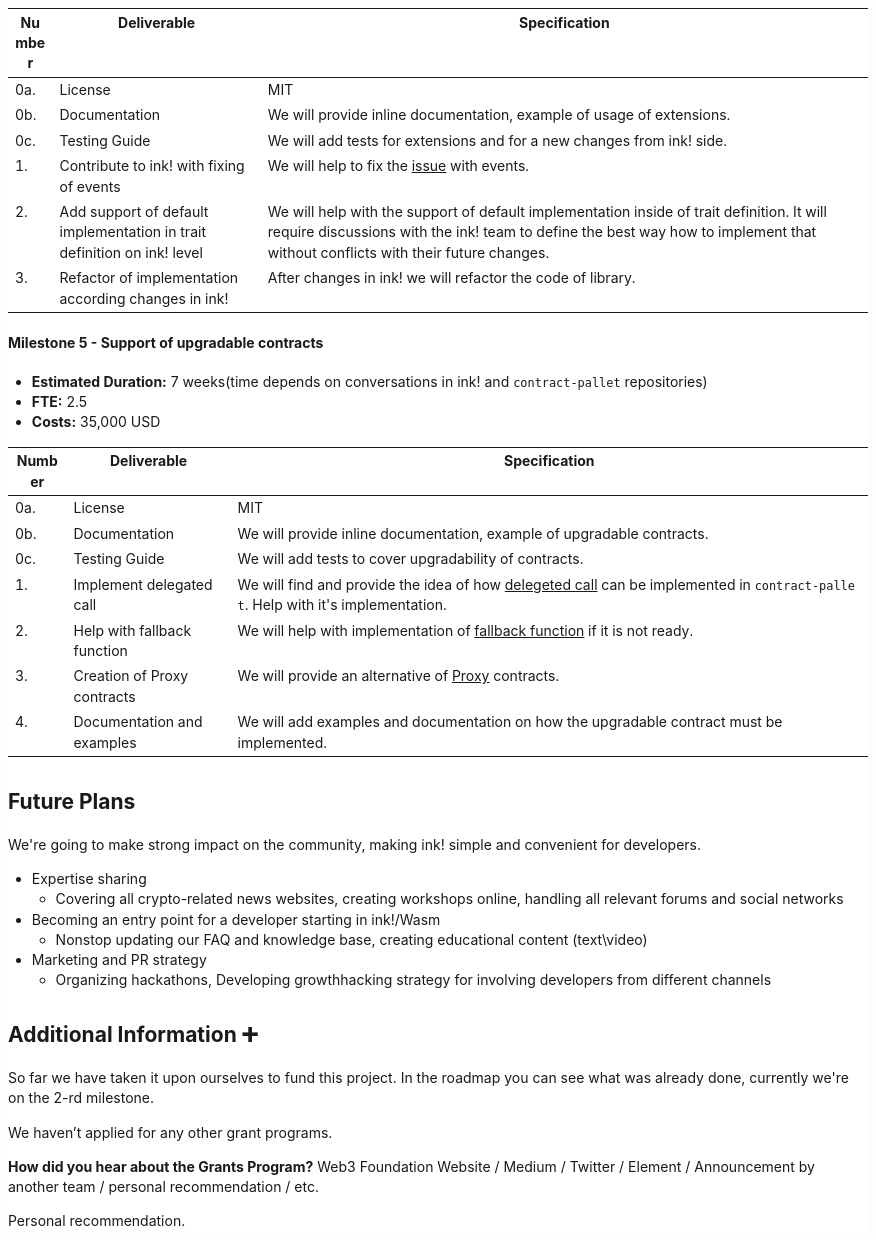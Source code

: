 | Number | Deliverable                                                              | Specification                                                                                                                             |
| -----  | -----------                                                              | -------------                                                                                                                             |
| 0a.    | License                                                                  | MIT                                                                                                                                       |
| 0b.    | Documentation                                                            | We will provide inline documentation, example of usage of extensions. |
| 0c.    | Testing Guide                                                            | We will add tests for extensions and for a new changes from ink! side.                                                           |
| 1.     | Contribute to ink! with fixing of events                                 | We will help to fix the [issue](https://github.com/paritytech/ink/issues/809) with events. |
| 2.     | Add support of default implementation in trait definition on ink! level  | We will help with the support of default implementation inside of trait definition. It will require discussions with the ink! team to define the best way how to implement that without conflicts with their future changes.  |
| 3.     | Refactor of implementation according changes in ink!                     | After changes in ink! we will refactor the code of library.  |

#### Milestone 5 - Support of upgradable contracts

* **Estimated Duration:** 7 weeks(time depends on conversations in ink! and `contract-pallet` repositories)
* **FTE:**  2.5
* **Costs:** 35,000 USD

| Number | Deliverable                      | Specification                                                                                                                             |
| -----  | -----------                      | -------------                                                                                                                             |
| 0a.    | License                          | MIT                                                                                                                                       |
| 0b.    | Documentation                    | We will provide inline documentation, example of upgradable contracts. |
| 0c.    | Testing Guide                    | We will add tests to cover upgradability of contracts.                                                           |
| 1.     | Implement delegated call         | We will find and provide the idea of how [delegeted call](https://docs.soliditylang.org/en/v0.4.21/introduction-to-smart-contracts.html#delegatecall-callcode-and-libraries) can be implemented in `contract-pallet`. Help with it's implementation.            |
| 2.     | Help with fallback function      | We will help with implementation of [fallback function](https://github.com/paritytech/ink/issues/739) if it is not ready. |
| 3.     | Creation of Proxy contracts      | We will provide an alternative of [Proxy](https://github.com/OpenZeppelin/openzeppelin-contracts/tree/master/contracts/proxy) contracts. |
| 4.     | Documentation and examples       | We will add examples and documentation on how the upgradable contract must be implemented.  |

## Future Plans

We're going to make strong impact on the community, making ink! simple and convenient for developers.
- Expertise sharing
   - Covering all crypto-related news websites, creating workshops online, handling all relevant forums and social networks
- Becoming an entry point for a developer starting in ink!/Wasm
   - Nonstop updating our FAQ and knowledge base, creating educational content (text\video)
- Marketing and PR strategy  
   - Organizing hackathons, Developing growthhacking strategy for involving developers from different channels


## Additional Information :heavy_plus_sign:
So far we have taken it upon ourselves to fund this project. 
In the roadmap you can see what was already done, currently we're on the 2-rd milestone.  

We haven’t applied for any other grant programs.


**How did you hear about the Grants Program?** Web3 Foundation Website / Medium / Twitter / Element / Announcement by another team / personal recommendation / etc.

Personal recommendation.

